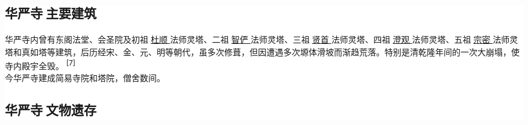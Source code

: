   </a>
  <a class="lemma-anchor" name="sub5734730_4">
  </a>
  <a class="lemma-anchor" name="主要建筑">
  </a>
 </div>
 <div class="para-title level-2" label-module="para-title">
  <h2 class="title-text">
   <span class="title-prefix">
    华严寺
   </span>
   主要建筑
  </h2>
  <a class="edit-icon j-edit-link" data-edit-dl="4" href="javascript:;" style="display: block;">
  </a>
 </div>
 <div class="para" label-module="para">
  华严寺内曾有东阁法堂、会圣院及初祖
  <a data-lemmaid="78909" href="/item/%E6%9D%9C%E9%A1%BA/78909" target="_blank">
   杜顺
  </a>
  法师灵塔、二祖
  <a data-lemmaid="11032085" href="/item/%E6%99%BA%E4%BF%A8/11032085" target="_blank">
   智俨
  </a>
  法师灵塔、三祖
  <a href="/item/%E8%B4%A4%E9%A6%96" target="_blank">
   贤首
  </a>
  法师灵塔、四祖
  <a data-lemmaid="6185153" href="/item/%E6%BE%84%E8%A7%82/6185153" target="_blank">
   澄观
  </a>
  法师灵塔、五祖
  <a href="/item/%E5%AE%97%E5%AF%86" target="_blank">
   宗密
  </a>
  法师灵塔和真如塔等建筑，后历经宋、金、元、明等朝代，虽多次修葺，但因遭遇多次塬体滑坡而渐趋荒落。特别是清乾隆年间的一次大崩塌，使寺内殿宇全毁。
  <sup class="sup--normal" data-ctrmap=":7," data-sup="7">
   [7]
  </sup>
  <a class="sup-anchor" name="ref_[7]_5734730">
  </a>
 </div>
 <div class="para" label-module="para">
  今华严寺建成简易寺院和塔院，僧舍数间。
 </div>
 <div class="anchor-list">
  <a class="lemma-anchor para-title" name="5">
  </a>
  <a class="lemma-anchor" name="sub5734730_5">
  </a>
  <a class="lemma-anchor" name="文物遗存">
  </a>
 </div>
 <div class="para-title level-2" label-module="para-title">
  <h2 class="title-text">
   <span class="title-prefix">
    华严寺
   </span>
   文物遗存
  </h2>
  <a class="edit-icon j-edit-link" data-edit-dl="5" href="javascript:;" style="display: block;">
  </a>